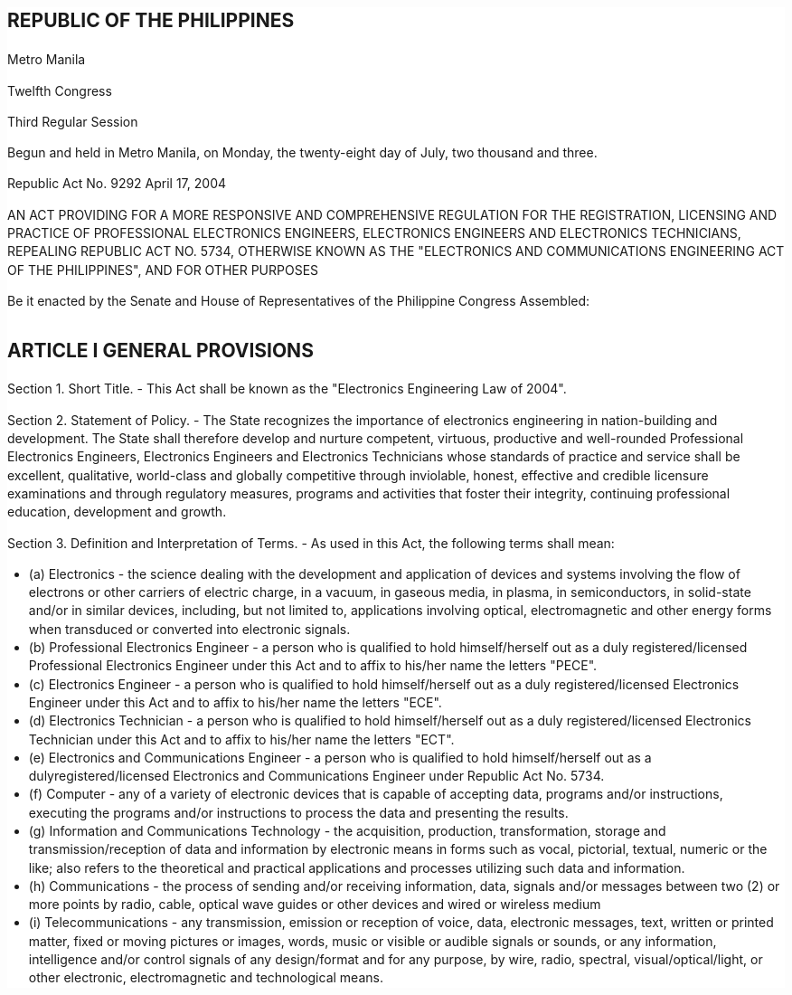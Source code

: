 
## REPUBLIC OF THE PHILIPPINES

Metro Manila

Twelfth Congress

Third Regular Session

Begun and held in Metro Manila, on Monday, the twenty-eight day of July, two thousand and three.

Republic Act No. 9292             April 17, 2004

AN ACT PROVIDING FOR A MORE RESPONSIVE AND COMPREHENSIVE REGULATION FOR THE REGISTRATION, LICENSING AND PRACTICE OF PROFESSIONAL ELECTRONICS ENGINEERS, ELECTRONICS ENGINEERS AND ELECTRONICS TECHNICIANS, REPEALING REPUBLIC ACT NO. 5734, OTHERWISE KNOWN AS THE "ELECTRONICS AND COMMUNICATIONS ENGINEERING ACT OF THE PHILIPPINES", AND FOR OTHER PURPOSES

Be it enacted by the Senate and House of Representatives of the Philippine Congress Assembled:

## ARTICLE I GENERAL PROVISIONS

Section 1. Short Title. - This Act shall be known as the "Electronics Engineering Law of 2004".

Section 2. Statement of Policy. - The State recognizes the importance of electronics engineering in nation-building and development. The State shall therefore develop and nurture competent, virtuous, productive and well-rounded Professional Electronics Engineers, Electronics Engineers and Electronics Technicians whose standards of practice and service shall be excellent, qualitative, world-class and globally competitive through inviolable, honest, effective and credible licensure examinations and through regulatory measures, programs and activities that foster their integrity, continuing professional education, development and growth.

Section 3. Definition and Interpretation of Terms. - As used in this Act, the following terms shall mean:

- (a) Electronics - the science dealing with the development and application of devices and systems involving the flow of electrons or other carriers of electric charge, in a vacuum, in gaseous media, in plasma, in semiconductors, in solid-state and/or in similar devices, including, but not limited to, applications involving optical, electromagnetic and other energy forms when transduced or converted into electronic signals.
- (b) Professional Electronics Engineer -   a   person   who   is   qualified   to   hold   himself/herself   out   as   a   duly registered/licensed Professional Electronics Engineer under this Act and to affix to his/her name the letters "PECE".
- (c) Electronics Engineer - a person who is qualified to hold himself/herself out as a duly registered/licensed Electronics Engineer under this Act and to affix to his/her name the letters "ECE".
- (d) Electronics Technician - a person who is qualified to hold himself/herself out as a duly registered/licensed Electronics Technician under this Act and to affix to his/her name the letters "ECT".
- (e) Electronics and Communications Engineer - a person who is qualified to hold himself/herself out as a dulyregistered/licensed Electronics and Communications Engineer under Republic Act No. 5734.
- (f) Computer -   any of a variety of electronic devices that is capable of accepting data, programs and/or instructions, executing the programs and/or instructions to process the data and presenting the results.
- (g) Information and Communications Technology - the acquisition, production, transformation, storage and transmission/reception of data and information by electronic means in forms such as vocal, pictorial, textual, numeric or the like; also refers to the theoretical and practical applications and processes utilizing such data and information.
- (h) Communications - the process of sending and/or receiving information, data, signals and/or messages between two (2) or more points by radio, cable, optical wave guides or other devices and wired or wireless medium
- (i) Telecommunications - any transmission, emission or reception of voice, data, electronic messages, text, written or printed matter, fixed or moving pictures or images, words, music or visible or audible signals or sounds, or any information, intelligence and/or control signals of any design/format and for any purpose, by wire, radio, spectral, visual/optical/light, or other electronic, electromagnetic and technological means.